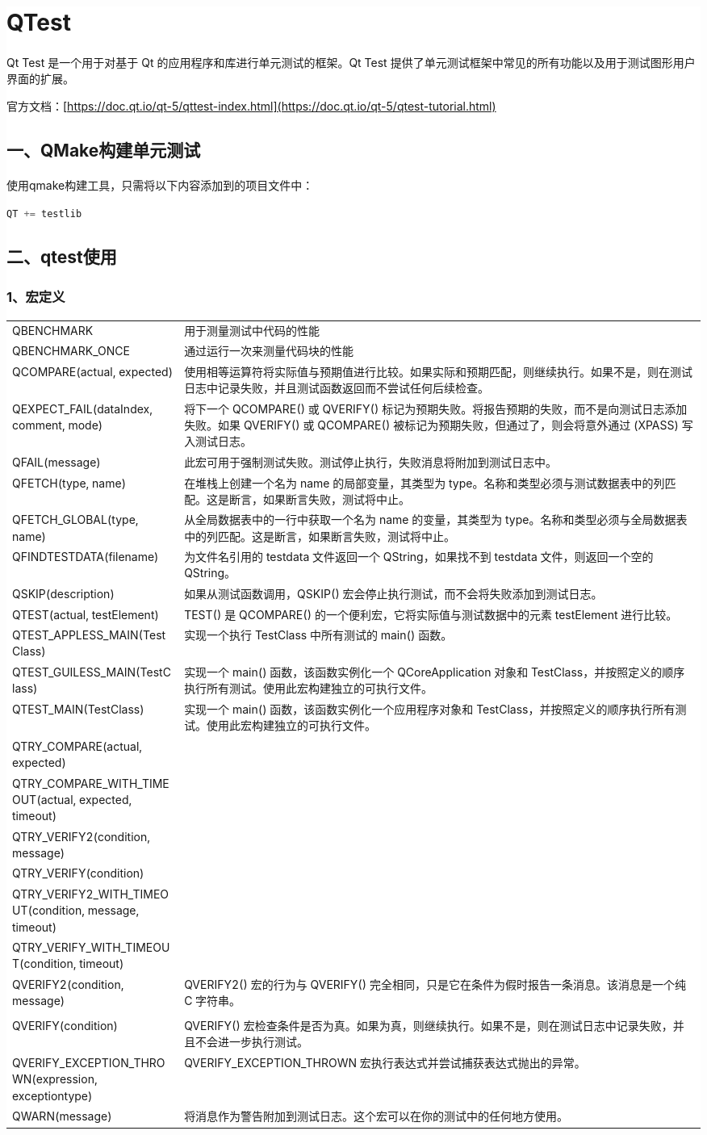 # QTest

Qt Test 是一个用于对基于 Qt 的应用程序和库进行单元测试的框架。Qt Test 提供了单元测试框架中常见的所有功能以及用于测试图形用户界面的扩展。

官方文档：[https://doc.qt.io/qt-5/qttest-index.html](https://doc.qt.io/qt-5/qtest-tutorial.html)

## **一、QMake构建单元测试**

使用qmake构建工具，只需将以下内容添加到的项目文件中：

```cpp
QT += testlib
```

## **二、qtest使用**

### 1、宏定义

|                                                        |                                                              |
| ------------------------------------------------------ | ------------------------------------------------------------ |
| QBENCHMARK                                             | 用于测量测试中代码的性能                                     |
| QBENCHMARK_ONCE                                        | 通过运行一次来测量代码块的性能                               |
| QCOMPARE(actual, expected)                             | 使用相等运算符将实际值与预期值进行比较。如果实际和预期匹配，则继续执行。如果不是，则在测试日志中记录失败，并且测试函数返回而不尝试任何后续检查。 |
| QEXPECT_FAIL(dataIndex, comment, mode)                 | 将下一个 QCOMPARE() 或 QVERIFY() 标记为预期失败。将报告预期的失败，而不是向测试日志添加失败。如果 QVERIFY() 或 QCOMPARE() 被标记为预期失败，但通过了，则会将意外通过 (XPASS) 写入测试日志。 |
| QFAIL(message)                                         | 此宏可用于强制测试失败。测试停止执行，失败消息将附加到测试日志中。 |
| QFETCH(type, name)                                     | 在堆栈上创建一个名为 name 的局部变量，其类型为 type。名称和类型必须与测试数据表中的列匹配。这是断言，如果断言失败，测试将中止。 |
| QFETCH_GLOBAL(type, name)                              | 从全局数据表中的一行中获取一个名为 name 的变量，其类型为 type。名称和类型必须与全局数据表中的列匹配。这是断言，如果断言失败，测试将中止。 |
| QFINDTESTDATA(filename)                                | 为文件名引用的 testdata 文件返回一个 QString，如果找不到 testdata 文件，则返回一个空的 QString。 |
| QSKIP(description)                                     | 如果从测试函数调用，QSKIP() 宏会停止执行测试，而不会将失败添加到测试日志。 |
| QTEST(actual, testElement)                             | TEST() 是 QCOMPARE() 的一个便利宏，它将实际值与测试数据中的元素 testElement 进行比较。 |
| QTEST_APPLESS_MAIN(TestClass)                          | 实现一个执行 TestClass 中所有测试的 main() 函数。            |
| QTEST_GUILESS_MAIN(TestClass)                          | 实现一个 main() 函数，该函数实例化一个 QCoreApplication 对象和 TestClass，并按照定义的顺序执行所有测试。使用此宏构建独立的可执行文件。 |
| QTEST_MAIN(TestClass)                                  | 实现一个 main() 函数，该函数实例化一个应用程序对象和 TestClass，并按照定义的顺序执行所有测试。使用此宏构建独立的可执行文件。 |
| QTRY_COMPARE(actual, expected)                         |                                                              |
| QTRY_COMPARE_WITH_TIMEOUT(actual, expected, timeout)   |                                                              |
| QTRY_VERIFY2(condition, message)                       |                                                              |
| QTRY_VERIFY(condition)                                 |                                                              |
| QTRY_VERIFY2_WITH_TIMEOUT(condition, message, timeout) |                                                              |
| QTRY_VERIFY_WITH_TIMEOUT(condition, timeout)           |                                                              |
| QVERIFY2(condition, message)                           | QVERIFY2() 宏的行为与 QVERIFY() 完全相同，只是它在条件为假时报告一条消息。该消息是一个纯 C 字符串。 |
|                                                        |                                                              |
| QVERIFY(condition)                                     | QVERIFY() 宏检查条件是否为真。如果为真，则继续执行。如果不是，则在测试日志中记录失败，并且不会进一步执行测试。 |
| QVERIFY_EXCEPTION_THROWN(expression, exceptiontype)    | QVERIFY_EXCEPTION_THROWN 宏执行表达式并尝试捕获表达式抛出的异常。 |
| QWARN(message)                                         | 将消息作为警告附加到测试日志。这个宏可以在你的测试中的任何地方使用。 |
